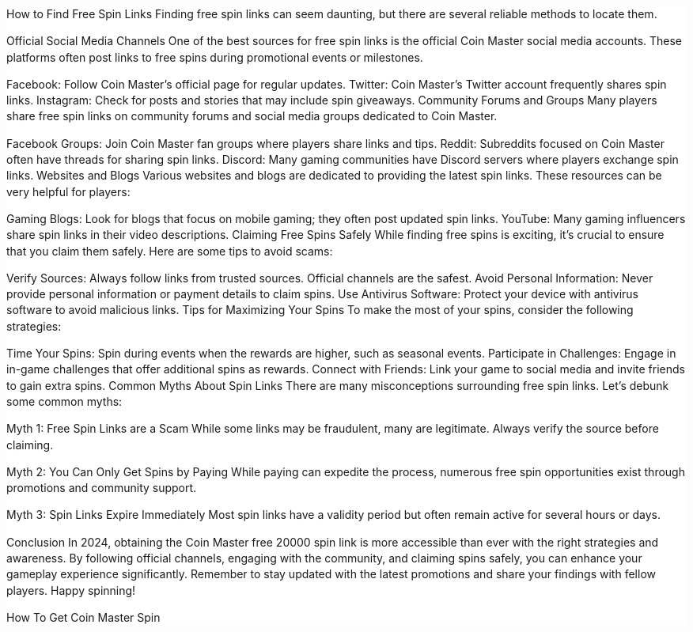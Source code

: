 How to Find Free Spin Links
Finding free spin links can seem daunting, but there are several reliable methods to locate them.

Official Social Media Channels
One of the best sources for free spin links is the official Coin Master social media accounts. These platforms often post links to free spins during promotional events or milestones.

Facebook: Follow Coin Master’s official page for regular updates.
Twitter: Coin Master’s Twitter account frequently shares spin links.
Instagram: Check for posts and stories that may include spin giveaways.
Community Forums and Groups
Many players share free spin links on community forums and social media groups dedicated to Coin Master.

Facebook Groups: Join Coin Master fan groups where players share links and tips.
Reddit: Subreddits focused on Coin Master often have threads for sharing spin links.
Discord: Many gaming communities have Discord servers where players exchange spin links.
Websites and Blogs
Various websites and blogs are dedicated to providing the latest spin links. These resources can be very helpful for players:

Gaming Blogs: Look for blogs that focus on mobile gaming; they often post updated spin links.
YouTube: Many gaming influencers share spin links in their video descriptions.
Claiming Free Spins Safely
While finding free spins is exciting, it’s crucial to ensure that you claim them safely. Here are some tips to avoid scams:

Verify Sources: Always follow links from trusted sources. Official channels are the safest.
Avoid Personal Information: Never provide personal information or payment details to claim spins.
Use Antivirus Software: Protect your device with antivirus software to avoid malicious links.
Tips for Maximizing Your Spins
To make the most of your spins, consider the following strategies:

Time Your Spins: Spin during events when the rewards are higher, such as seasonal events.
Participate in Challenges: Engage in in-game challenges that offer additional spins as rewards.
Connect with Friends: Link your game to social media and invite friends to gain extra spins.
Common Myths About Spin Links
There are many misconceptions surrounding free spin links. Let’s debunk some common myths:

Myth 1: Free Spin Links are a Scam
While some links may be fraudulent, many are legitimate. Always verify the source before claiming.

Myth 2: You Can Only Get Spins by Paying
While paying can expedite the process, numerous free spin opportunities exist through promotions and community support.

Myth 3: Spin Links Expire Immediately
Most spin links have a validity period but often remain active for several hours or days.

Conclusion
In 2024, obtaining the Coin Master free 20000 spin link is more accessible than ever with the right strategies and awareness. By following official channels, engaging with the community, and claiming spins safely, you can enhance your gameplay experience significantly. Remember to stay updated with the latest promotions and share your findings with fellow players. Happy spinning!

How To Get Coin Master Spin
